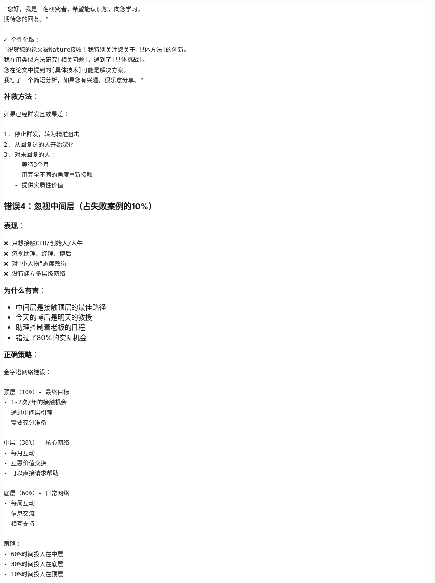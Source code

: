 ```
"您好，我是一名研究者，希望能认识您，向您学习。
期待您的回复。"

✓ 个性化版：
"祝贺您的论文被Nature接收！我特别关注您关于[具体方法]的创新。
我在用类似方法研究[相关问题]，遇到了[具体挑战]。
您在论文中提到的[具体技术]可能是解决方案。
我写了一个简短分析，如果您有兴趣，很乐意分享。"
```

**补救方法**：
```
如果已经群发且效果差：

1. 停止群发，转为精准狙击
2. 从回复过的人开始深化
3. 对未回复的人：
   - 等待3个月
   - 用完全不同的角度重新接触
   - 提供实质性价值
```

### 错误4：忽视中间层（占失败案例的10%）

**表现**：
```
❌ 只想接触CEO/创始人/大牛
❌ 忽视助理、经理、博后
❌ 对"小人物"态度敷衍
❌ 没有建立多层级网络
```

**为什么有害**：
- 中间层是接触顶层的最佳路径
- 今天的博后是明天的教授
- 助理控制着老板的日程
- 错过了80%的实际机会

**正确策略**：
```
金字塔网络建设：

顶层（10%）- 最终目标
- 1-2次/年的接触机会
- 通过中间层引荐
- 需要充分准备

中层（30%）- 核心网络
- 每月互动
- 互惠价值交换
- 可以直接请求帮助

底层（60%）- 日常网络
- 每周互动
- 信息交流
- 相互支持

策略：
- 60%时间投入在中层
- 30%时间投入在底层
- 10%时间投入在顶层
```
